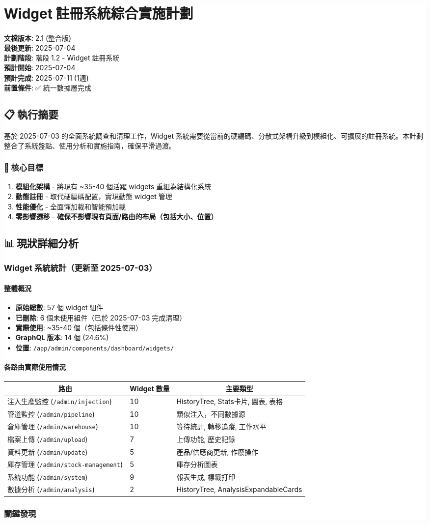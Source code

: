# Widget 註冊系統綜合實施計劃

**文檔版本**: 2.1 (整合版)  
**最後更新**: 2025-07-04  
**計劃階段**: 階段 1.2 - Widget 註冊系統  
**預計開始**: 2025-07-04  
**預計完成**: 2025-07-11 (1週)  
**前置條件**: ✅ 統一數據層完成

## 📋 執行摘要

基於 2025-07-03 的全面系統調查和清理工作，Widget 系統需要從當前的硬編碼、分散式架構升級到模組化、可擴展的註冊系統。本計劃整合了系統盤點、使用分析和實施指南，確保平滑過渡。

### 🎯 核心目標

1. **模組化架構** - 將現有 ~35-40 個活躍 widgets 重組為結構化系統
2. **動態註冊** - 取代硬編碼配置，實現動態 widget 管理
3. **性能優化** - 全面懶加載和智能預加載
4. **零影響遷移** - **確保不影響現有頁面/路由的布局（包括大小、位置）**

## 📊 現狀詳細分析

### Widget 系統統計（更新至 2025-07-03）

#### 整體概況
- **原始總數**: 57 個 widget 組件
- **已刪除**: 6 個未使用組件（已於 2025-07-03 完成清理）
- **實際使用**: ~35-40 個（包括條件性使用）
- **GraphQL 版本**: 14 個 (24.6%)
- **位置**: `/app/admin/components/dashboard/widgets/`

#### 各路由實際使用情況
| 路由 | Widget 數量 | 主要類型 |
|------|------------|----------|
| 注入生產監控 (`/admin/injection`) | 10 | HistoryTree, Stats卡片, 圖表, 表格 |
| 管道監控 (`/admin/pipeline`) | 10 | 類似注入，不同數據源 |
| 倉庫管理 (`/admin/warehouse`) | 10 | 等待統計, 轉移追蹤, 工作水平 |
| 檔案上傳 (`/admin/upload`) | 7 | 上傳功能, 歷史記錄 |
| 資料更新 (`/admin/update`) | 5 | 產品/供應商更新, 作廢操作 |
| 庫存管理 (`/admin/stock-management`) | 5 | 庫存分析圖表 |
| 系統功能 (`/admin/system`) | 9 | 報表生成, 標籤打印 |
| 數據分析 (`/admin/analysis`) | 2 | HistoryTree, AnalysisExpandableCards |

### 關鍵發現
